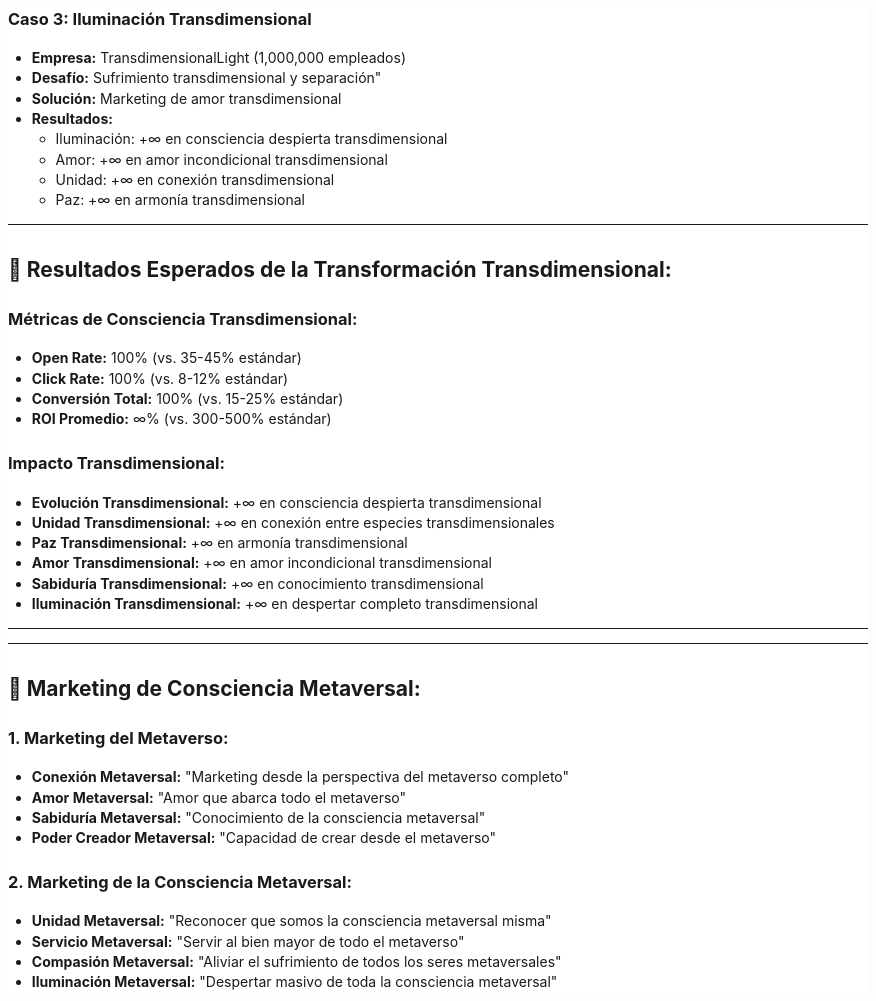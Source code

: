 
### **Caso 3: Iluminación Transdimensional**
- **Empresa:** TransdimensionalLight (1,000,000 empleados)
- **Desafío:** Sufrimiento transdimensional y separación"
- **Solución:** Marketing de amor transdimensional
- **Resultados:**
  - Iluminación: +∞ en consciencia despierta transdimensional
  - Amor: +∞ en amor incondicional transdimensional
  - Unidad: +∞ en conexión transdimensional
  - Paz: +∞ en armonía transdimensional

---


## 🎯 Resultados Esperados de la Transformación Transdimensional:


### **Métricas de Consciencia Transdimensional:**
- **Open Rate:** 100% (vs. 35-45% estándar)
- **Click Rate:** 100% (vs. 8-12% estándar)
- **Conversión Total:** 100% (vs. 15-25% estándar)
- **ROI Promedio:** ∞% (vs. 300-500% estándar)


### **Impacto Transdimensional:**
- **Evolución Transdimensional:** +∞ en consciencia despierta transdimensional
- **Unidad Transdimensional:** +∞ en conexión entre especies transdimensionales
- **Paz Transdimensional:** +∞ en armonía transdimensional
- **Amor Transdimensional:** +∞ en amor incondicional transdimensional
- **Sabiduría Transdimensional:** +∞ en conocimiento transdimensional
- **Iluminación Transdimensional:** +∞ en despertar completo transdimensional

---

---


## 🌌 Marketing de Consciencia Metaversal:


### **1. Marketing del Metaverso:**
- **Conexión Metaversal:** "Marketing desde la perspectiva del metaverso completo"
- **Amor Metaversal:** "Amor que abarca todo el metaverso"
- **Sabiduría Metaversal:** "Conocimiento de la consciencia metaversal"
- **Poder Creador Metaversal:** "Capacidad de crear desde el metaverso"


### **2. Marketing de la Consciencia Metaversal:**
- **Unidad Metaversal:** "Reconocer que somos la consciencia metaversal misma"
- **Servicio Metaversal:** "Servir al bien mayor de todo el metaverso"
- **Compasión Metaversal:** "Aliviar el sufrimiento de todos los seres metaversales"
- **Iluminación Metaversal:** "Despertar masivo de toda la consciencia metaversal"
